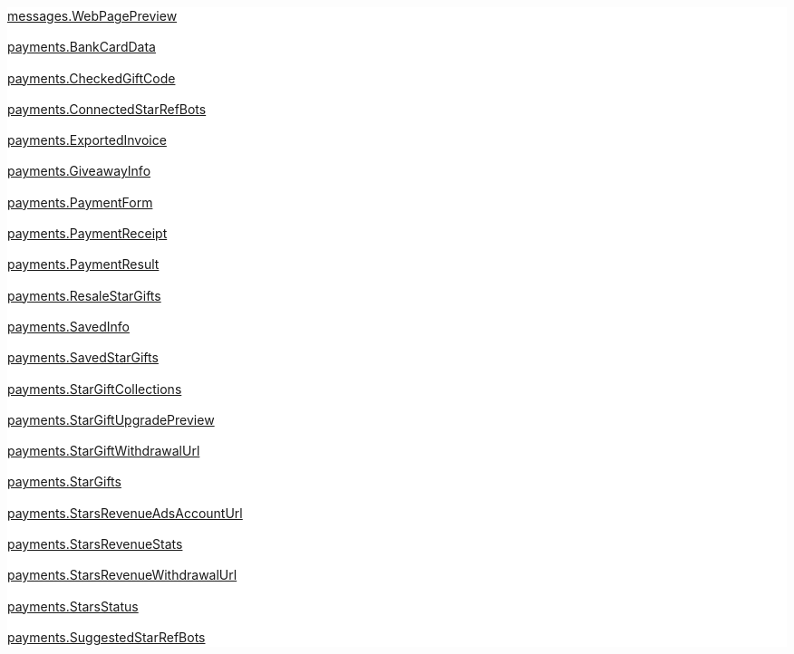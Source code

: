 [messages.WebPagePreview](/API_docs/types/messages.WebPagePreview.html)<a name="messages.WebPagePreview"></a>  

[payments.BankCardData](/API_docs/types/payments.BankCardData.html)<a name="payments.BankCardData"></a>  

[payments.CheckedGiftCode](/API_docs/types/payments.CheckedGiftCode.html)<a name="payments.CheckedGiftCode"></a>  

[payments.ConnectedStarRefBots](/API_docs/types/payments.ConnectedStarRefBots.html)<a name="payments.ConnectedStarRefBots"></a>  

[payments.ExportedInvoice](/API_docs/types/payments.ExportedInvoice.html)<a name="payments.ExportedInvoice"></a>  

[payments.GiveawayInfo](/API_docs/types/payments.GiveawayInfo.html)<a name="payments.GiveawayInfo"></a>  

[payments.PaymentForm](/API_docs/types/payments.PaymentForm.html)<a name="payments.PaymentForm"></a>  

[payments.PaymentReceipt](/API_docs/types/payments.PaymentReceipt.html)<a name="payments.PaymentReceipt"></a>  

[payments.PaymentResult](/API_docs/types/payments.PaymentResult.html)<a name="payments.PaymentResult"></a>  

[payments.ResaleStarGifts](/API_docs/types/payments.ResaleStarGifts.html)<a name="payments.ResaleStarGifts"></a>  

[payments.SavedInfo](/API_docs/types/payments.SavedInfo.html)<a name="payments.SavedInfo"></a>  

[payments.SavedStarGifts](/API_docs/types/payments.SavedStarGifts.html)<a name="payments.SavedStarGifts"></a>  

[payments.StarGiftCollections](/API_docs/types/payments.StarGiftCollections.html)<a name="payments.StarGiftCollections"></a>  

[payments.StarGiftUpgradePreview](/API_docs/types/payments.StarGiftUpgradePreview.html)<a name="payments.StarGiftUpgradePreview"></a>  

[payments.StarGiftWithdrawalUrl](/API_docs/types/payments.StarGiftWithdrawalUrl.html)<a name="payments.StarGiftWithdrawalUrl"></a>  

[payments.StarGifts](/API_docs/types/payments.StarGifts.html)<a name="payments.StarGifts"></a>  

[payments.StarsRevenueAdsAccountUrl](/API_docs/types/payments.StarsRevenueAdsAccountUrl.html)<a name="payments.StarsRevenueAdsAccountUrl"></a>  

[payments.StarsRevenueStats](/API_docs/types/payments.StarsRevenueStats.html)<a name="payments.StarsRevenueStats"></a>  

[payments.StarsRevenueWithdrawalUrl](/API_docs/types/payments.StarsRevenueWithdrawalUrl.html)<a name="payments.StarsRevenueWithdrawalUrl"></a>  

[payments.StarsStatus](/API_docs/types/payments.StarsStatus.html)<a name="payments.StarsStatus"></a>  

[payments.SuggestedStarRefBots](/API_docs/types/payments.SuggestedStarRefBots.html)<a name="payments.SuggestedStarRefBots"></a>  
